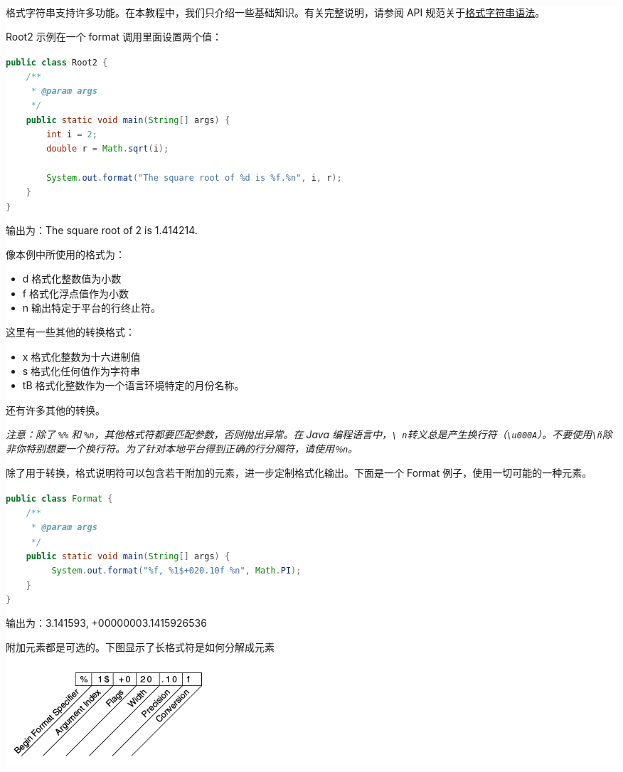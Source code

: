 格式字符串支持许多功能。在本教程中，我们只介绍一些基础知识。有关完整说明，请参阅 API 规范关于[格式字符串语法](https://docs.oracle.com/javase/8/docs/api/java/util/Formatter.html#syntax)。

Root2 示例在一个 format 调用里面设置两个值：

```java
public class Root2 {
    /**
     * @param args
     */
    public static void main(String[] args) {
        int i = 2;
        double r = Math.sqrt(i);

        System.out.format("The square root of %d is %f.%n", i, r);
    }
} 
```

输出为：The square root of 2 is 1.414214.

像本例中所使用的格式为：

*   d 格式化整数值为小数
*   f 格式化浮点值作为小数
*   n 输出特定于平台的行终止符。

这里有一些其他的转换格式：

*   x 格式化整数为十六进制值
*   s 格式化任何值作为字符串
*   tB 格式化整数作为一个语言环境特定的月份名称。

还有许多其他的转换。

*注意：除了 `%%` 和 `%n`，其他格式符都要匹配参数，否则抛出异常。在 Java 编程语言中，`\ n`转义总是产生换行符（`\u000A`）。不要使用`\ñ`除非你特别想要一个换行符。为了针对本地平台得到正确的行分隔符，请使用`％n`。*

除了用于转换，格式说明符可以包含若干附加的元素，进一步定制格式化输出。下面是一个 Format 例子，使用一切可能的一种元素。

```java
public class Format {
    /**
     * @param args
     */
    public static void main(String[] args) {
         System.out.format("%f, %1$+020.10f %n", Math.PI);
    }
} 
```

输出为：3.141593, +00000003.1415926536

附加元素都是可选的。下图显示了长格式符是如何分解成元素

![](img/io-spec.gif)
